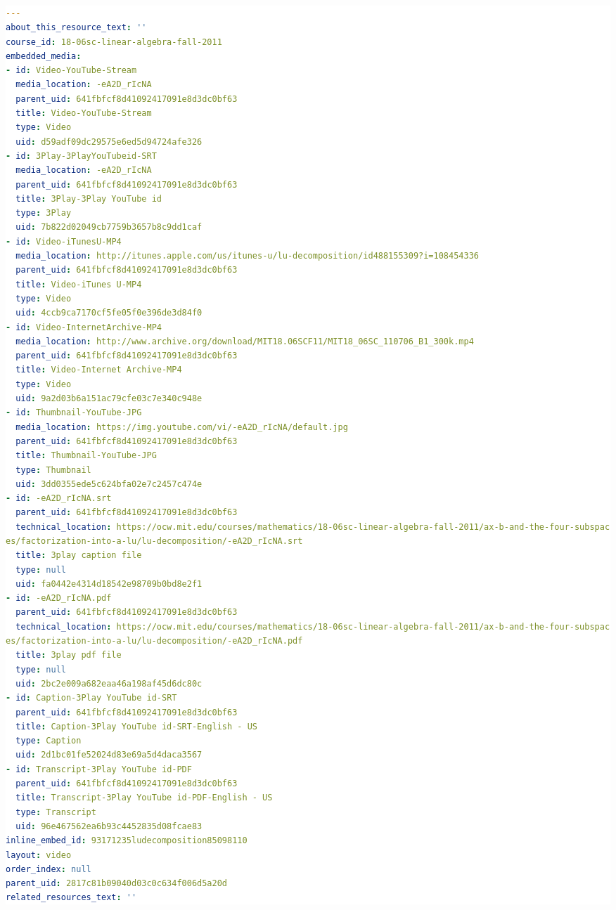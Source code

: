 ```yaml
---
about_this_resource_text: ''
course_id: 18-06sc-linear-algebra-fall-2011
embedded_media:
- id: Video-YouTube-Stream
  media_location: -eA2D_rIcNA
  parent_uid: 641fbfcf8d41092417091e8d3dc0bf63
  title: Video-YouTube-Stream
  type: Video
  uid: d59adf09dc29575e6ed5d94724afe326
- id: 3Play-3PlayYouTubeid-SRT
  media_location: -eA2D_rIcNA
  parent_uid: 641fbfcf8d41092417091e8d3dc0bf63
  title: 3Play-3Play YouTube id
  type: 3Play
  uid: 7b822d02049cb7759b3657b8c9dd1caf
- id: Video-iTunesU-MP4
  media_location: http://itunes.apple.com/us/itunes-u/lu-decomposition/id488155309?i=108454336
  parent_uid: 641fbfcf8d41092417091e8d3dc0bf63
  title: Video-iTunes U-MP4
  type: Video
  uid: 4ccb9ca7170cf5fe05f0e396de3d84f0
- id: Video-InternetArchive-MP4
  media_location: http://www.archive.org/download/MIT18.06SCF11/MIT18_06SC_110706_B1_300k.mp4
  parent_uid: 641fbfcf8d41092417091e8d3dc0bf63
  title: Video-Internet Archive-MP4
  type: Video
  uid: 9a2d03b6a151ac79cfe03c7e340c948e
- id: Thumbnail-YouTube-JPG
  media_location: https://img.youtube.com/vi/-eA2D_rIcNA/default.jpg
  parent_uid: 641fbfcf8d41092417091e8d3dc0bf63
  title: Thumbnail-YouTube-JPG
  type: Thumbnail
  uid: 3dd0355ede5c624bfa02e7c2457c474e
- id: -eA2D_rIcNA.srt
  parent_uid: 641fbfcf8d41092417091e8d3dc0bf63
  technical_location: https://ocw.mit.edu/courses/mathematics/18-06sc-linear-algebra-fall-2011/ax-b-and-the-four-subspaces/factorization-into-a-lu/lu-decomposition/-eA2D_rIcNA.srt
  title: 3play caption file
  type: null
  uid: fa0442e4314d18542e98709b0bd8e2f1
- id: -eA2D_rIcNA.pdf
  parent_uid: 641fbfcf8d41092417091e8d3dc0bf63
  technical_location: https://ocw.mit.edu/courses/mathematics/18-06sc-linear-algebra-fall-2011/ax-b-and-the-four-subspaces/factorization-into-a-lu/lu-decomposition/-eA2D_rIcNA.pdf
  title: 3play pdf file
  type: null
  uid: 2bc2e009a682eaa46a198af45d6dc80c
- id: Caption-3Play YouTube id-SRT
  parent_uid: 641fbfcf8d41092417091e8d3dc0bf63
  title: Caption-3Play YouTube id-SRT-English - US
  type: Caption
  uid: 2d1bc01fe52024d83e69a5d4daca3567
- id: Transcript-3Play YouTube id-PDF
  parent_uid: 641fbfcf8d41092417091e8d3dc0bf63
  title: Transcript-3Play YouTube id-PDF-English - US
  type: Transcript
  uid: 96e467562ea6b93c4452835d08fcae83
inline_embed_id: 93171235ludecomposition85098110
layout: video
order_index: null
parent_uid: 2817c81b09040d03c0c634f006d5a20d
related_resources_text: ''
```